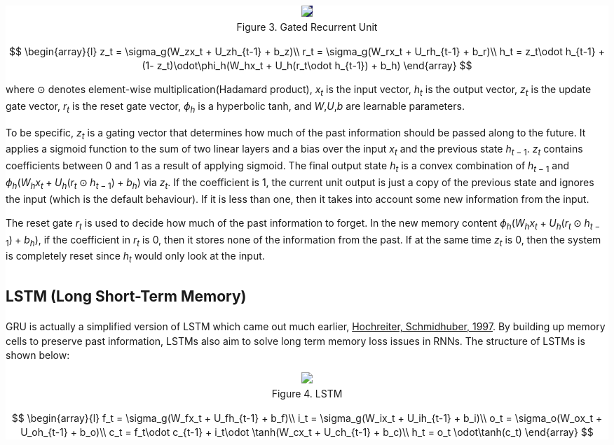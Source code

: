 <center>
<img src="{{site.baseurl}}/images/week06/06-2/GRU.png" height="300px" style="background-color:#226;"/><br>
Figure 3. Gated Recurrent Unit
</center>

$$
\begin{array}{l}
z_t = \sigma_g(W_zx_t + U_zh_{t-1} + b_z)\\
r_t = \sigma_g(W_rx_t + U_rh_{t-1} + b_r)\\
h_t = z_t\odot h_{t-1} + (1- z_t)\odot\phi_h(W_hx_t + U_h(r_t\odot h_{t-1}) + b_h)
\end{array}
$$

where $\odot$ denotes element-wise multiplication(Hadamard product), $x_t$ is the input vector, $h_t$ is the output vector, $z_t$ is the update gate vector, $r_t$ is the reset gate vector, $\phi_h$ is a hyperbolic tanh, and $W$,$U$,$b$ are learnable parameters.

To be specific, $z_t$ is a gating vector that determines how much of the past information should be passed along to the future. It applies a sigmoid function to the sum of two linear layers and a bias over the input $x_t$ and the previous state $h_{t-1}$.  $z_t$ contains coefficients between 0 and 1 as a result of applying sigmoid. The final output state $h_t$ is a convex combination of $h_{t-1}$ and $\phi_h(W_hx_t + U_h(r_t\odot h_{t-1}) + b_h)$ via $z_t$. If the coefficient is 1, the current unit output is just a copy of the previous state and ignores the input (which is the default behaviour). If it is less than one, then it takes into account some new information from the input.

The reset gate $r_t$ is used to decide how much of the past information to forget. In the new memory content $\phi_h(W_hx_t + U_h(r_t\odot h_{t-1}) + b_h)$, if the coefficient in $r_t$ is 0, then it stores none of the information from the past. If at the same time $z_t$ is 0, then the system is completely reset since $h_t$ would only look at the input.


## LSTM (Long Short-Term Memory)

GRU is actually a simplified version of LSTM which came out much earlier, [Hochreiter, Schmidhuber, 1997](https://www.bioinf.jku.at/publications/older/2604.pdf). By building up memory cells to preserve past information, LSTMs also aim to solve long term memory loss issues in RNNs. The structure of LSTMs is shown below:

<center>
<img src="{{site.baseurl}}/images/week06/06-2/LSTM.png" height="300px"/><br>
Figure 4. LSTM
</center>

$$
\begin{array}{l}
f_t = \sigma_g(W_fx_t + U_fh_{t-1} + b_f)\\
i_t = \sigma_g(W_ix_t + U_ih_{t-1} + b_i)\\
o_t = \sigma_o(W_ox_t + U_oh_{t-1} + b_o)\\
c_t = f_t\odot c_{t-1} + i_t\odot \tanh(W_cx_t + U_ch_{t-1} + b_c)\\
h_t = o_t \odot\tanh(c_t)
\end{array}
$$
